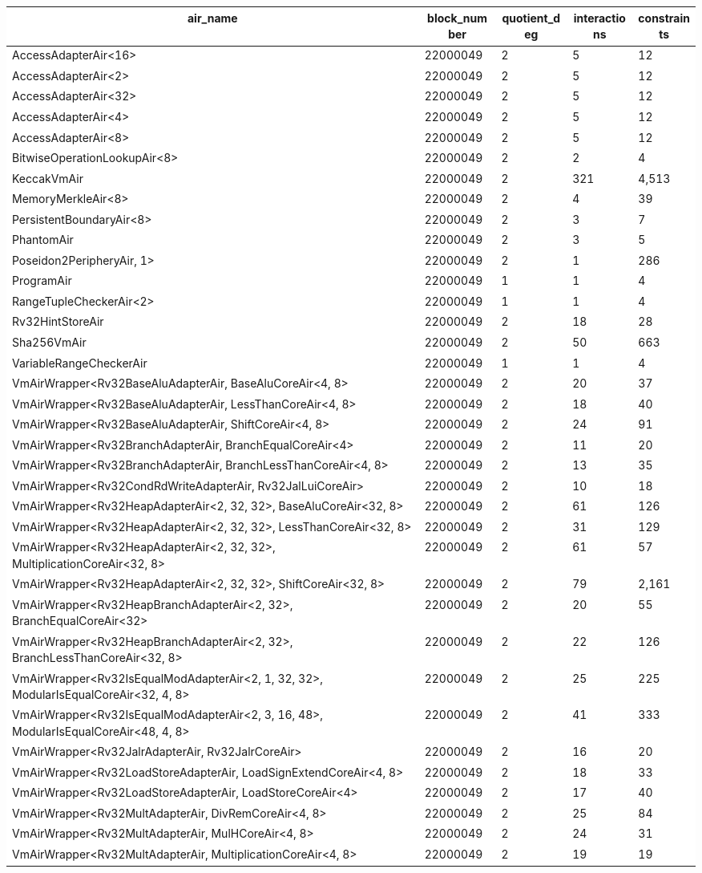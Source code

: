 | air_name | block_number | quotient_deg | interactions | constraints |
| --- | --- | --- | --- | --- |
| AccessAdapterAir<16> | 22000049 | 2 | 5 | 12 | 
| AccessAdapterAir<2> | 22000049 | 2 | 5 | 12 | 
| AccessAdapterAir<32> | 22000049 | 2 | 5 | 12 | 
| AccessAdapterAir<4> | 22000049 | 2 | 5 | 12 | 
| AccessAdapterAir<8> | 22000049 | 2 | 5 | 12 | 
| BitwiseOperationLookupAir<8> | 22000049 | 2 | 2 | 4 | 
| KeccakVmAir | 22000049 | 2 | 321 | 4,513 | 
| MemoryMerkleAir<8> | 22000049 | 2 | 4 | 39 | 
| PersistentBoundaryAir<8> | 22000049 | 2 | 3 | 7 | 
| PhantomAir | 22000049 | 2 | 3 | 5 | 
| Poseidon2PeripheryAir<BabyBearParameters>, 1> | 22000049 | 2 | 1 | 286 | 
| ProgramAir | 22000049 | 1 | 1 | 4 | 
| RangeTupleCheckerAir<2> | 22000049 | 1 | 1 | 4 | 
| Rv32HintStoreAir | 22000049 | 2 | 18 | 28 | 
| Sha256VmAir | 22000049 | 2 | 50 | 663 | 
| VariableRangeCheckerAir | 22000049 | 1 | 1 | 4 | 
| VmAirWrapper<Rv32BaseAluAdapterAir, BaseAluCoreAir<4, 8> | 22000049 | 2 | 20 | 37 | 
| VmAirWrapper<Rv32BaseAluAdapterAir, LessThanCoreAir<4, 8> | 22000049 | 2 | 18 | 40 | 
| VmAirWrapper<Rv32BaseAluAdapterAir, ShiftCoreAir<4, 8> | 22000049 | 2 | 24 | 91 | 
| VmAirWrapper<Rv32BranchAdapterAir, BranchEqualCoreAir<4> | 22000049 | 2 | 11 | 20 | 
| VmAirWrapper<Rv32BranchAdapterAir, BranchLessThanCoreAir<4, 8> | 22000049 | 2 | 13 | 35 | 
| VmAirWrapper<Rv32CondRdWriteAdapterAir, Rv32JalLuiCoreAir> | 22000049 | 2 | 10 | 18 | 
| VmAirWrapper<Rv32HeapAdapterAir<2, 32, 32>, BaseAluCoreAir<32, 8> | 22000049 | 2 | 61 | 126 | 
| VmAirWrapper<Rv32HeapAdapterAir<2, 32, 32>, LessThanCoreAir<32, 8> | 22000049 | 2 | 31 | 129 | 
| VmAirWrapper<Rv32HeapAdapterAir<2, 32, 32>, MultiplicationCoreAir<32, 8> | 22000049 | 2 | 61 | 57 | 
| VmAirWrapper<Rv32HeapAdapterAir<2, 32, 32>, ShiftCoreAir<32, 8> | 22000049 | 2 | 79 | 2,161 | 
| VmAirWrapper<Rv32HeapBranchAdapterAir<2, 32>, BranchEqualCoreAir<32> | 22000049 | 2 | 20 | 55 | 
| VmAirWrapper<Rv32HeapBranchAdapterAir<2, 32>, BranchLessThanCoreAir<32, 8> | 22000049 | 2 | 22 | 126 | 
| VmAirWrapper<Rv32IsEqualModAdapterAir<2, 1, 32, 32>, ModularIsEqualCoreAir<32, 4, 8> | 22000049 | 2 | 25 | 225 | 
| VmAirWrapper<Rv32IsEqualModAdapterAir<2, 3, 16, 48>, ModularIsEqualCoreAir<48, 4, 8> | 22000049 | 2 | 41 | 333 | 
| VmAirWrapper<Rv32JalrAdapterAir, Rv32JalrCoreAir> | 22000049 | 2 | 16 | 20 | 
| VmAirWrapper<Rv32LoadStoreAdapterAir, LoadSignExtendCoreAir<4, 8> | 22000049 | 2 | 18 | 33 | 
| VmAirWrapper<Rv32LoadStoreAdapterAir, LoadStoreCoreAir<4> | 22000049 | 2 | 17 | 40 | 
| VmAirWrapper<Rv32MultAdapterAir, DivRemCoreAir<4, 8> | 22000049 | 2 | 25 | 84 | 
| VmAirWrapper<Rv32MultAdapterAir, MulHCoreAir<4, 8> | 22000049 | 2 | 24 | 31 | 
| VmAirWrapper<Rv32MultAdapterAir, MultiplicationCoreAir<4, 8> | 22000049 | 2 | 19 | 19 | 